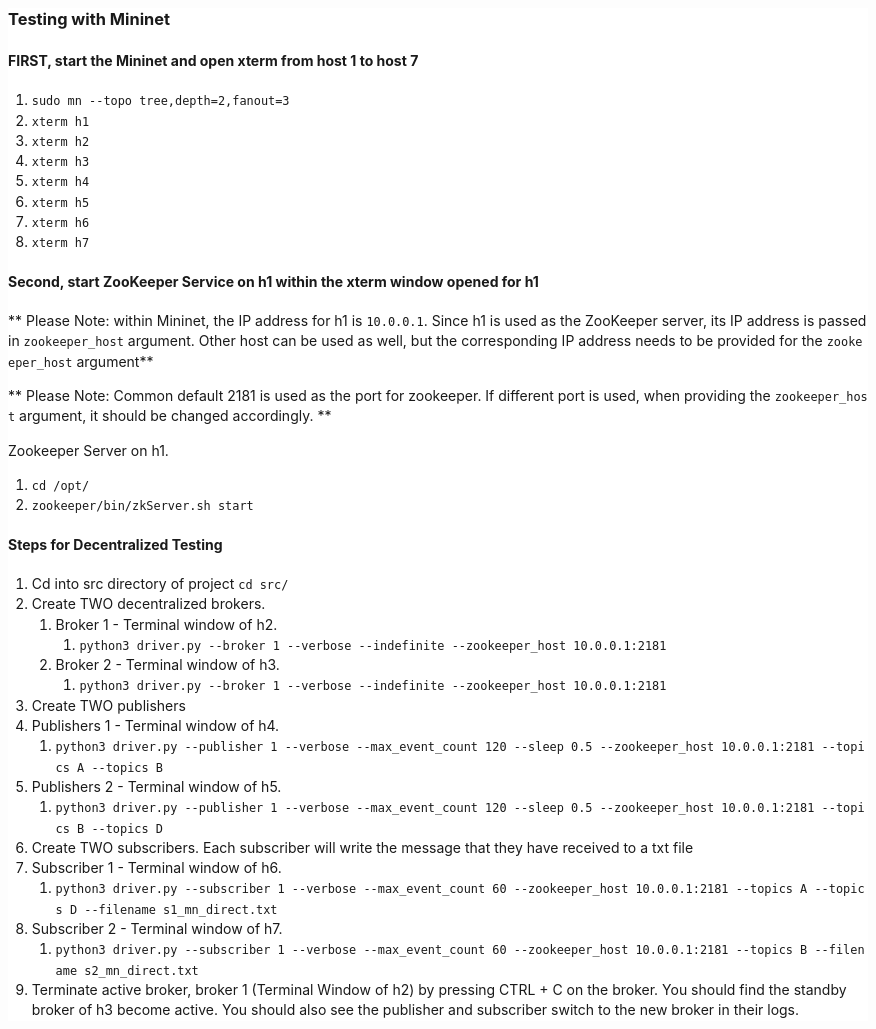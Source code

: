 ### Testing with Mininet

#### FIRST, start the Mininet and open xterm from host 1 to host 7
1. `sudo mn --topo tree,depth=2,fanout=3`
2. `xterm h1`
3. `xterm h2`
4. `xterm h3`
5. `xterm h4`
6. `xterm h5`
7. `xterm h6`
8. `xterm h7`

#### Second, start ZooKeeper Service on h1 within the xterm window opened for h1

** Please Note: within Mininet, the IP address for h1 is `10.0.0.1`. Since
h1 is used as the ZooKeeper server, its IP address is passed in `zookeeper_host` argument.
Other host can be used as well, but the corresponding IP address needs to be provided for the
`zookeeper_host` argument**

** Please Note: Common default 2181 is used as the port for zookeeper. If different port is used, when providing the `zookeeper_host` argument, it should be changed accordingly. **

Zookeeper Server on h1.
1. `cd /opt/`
2. `zookeeper/bin/zkServer.sh start`

#### Steps for Decentralized Testing
1. Cd into src directory of project
`cd src/`
2. Create TWO decentralized brokers.
   1. Broker 1 - Terminal window of h2.
      1. `python3 driver.py --broker 1 --verbose --indefinite --zookeeper_host 10.0.0.1:2181`
   2. Broker 2 - Terminal window of h3.
      1. `python3 driver.py --broker 1 --verbose --indefinite --zookeeper_host 10.0.0.1:2181`
3. Create TWO publishers
  1. Publishers 1 - Terminal window of h4.
     1. `python3 driver.py --publisher 1 --verbose --max_event_count 120 --sleep 0.5 --zookeeper_host 10.0.0.1:2181 --topics A --topics B`
  2. Publishers 2 - Terminal window of h5.
     1. `python3 driver.py --publisher 1 --verbose --max_event_count 120 --sleep 0.5 --zookeeper_host 10.0.0.1:2181 --topics B --topics D`
4. Create TWO subscribers. Each subscriber will write the message that they have received to a txt file
 1. Subscriber 1 - Terminal window of h6.
    1. `python3 driver.py --subscriber 1 --verbose --max_event_count 60 --zookeeper_host 10.0.0.1:2181 --topics A --topics D --filename s1_mn_direct.txt`
 2. Subscriber 2 - Terminal window of h7.
    1. `python3 driver.py --subscriber 1 --verbose --max_event_count 60 --zookeeper_host 10.0.0.1:2181 --topics B --filename s2_mn_direct.txt`
5. Terminate active broker, broker 1 (Terminal Window of h2) by pressing CTRL + C on the broker. You should find the standby broker of h3 become active. You should also see the publisher and subscriber switch to the new broker in their logs.
